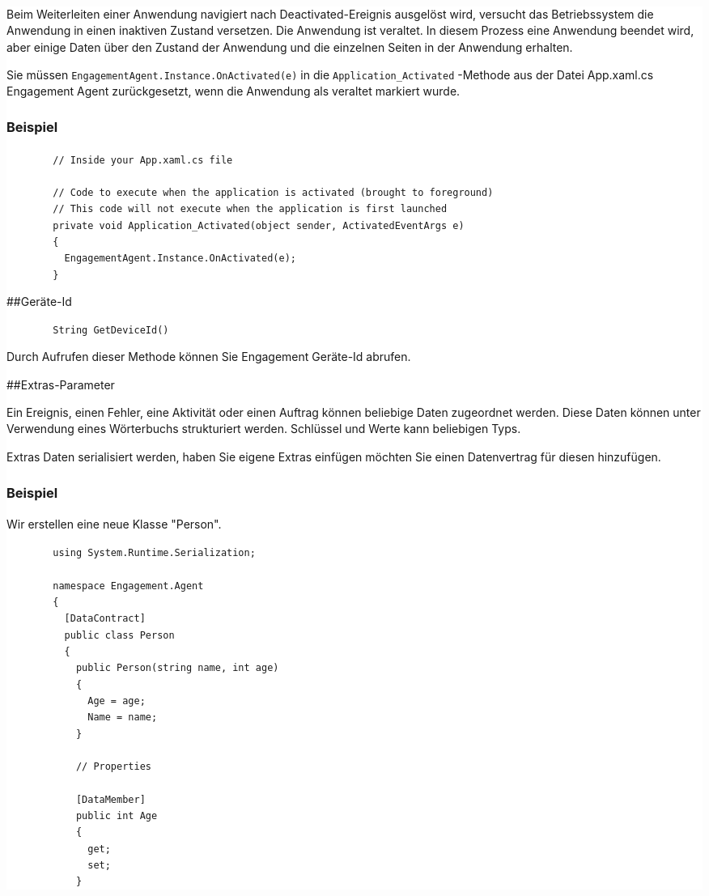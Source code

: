 Beim Weiterleiten einer Anwendung navigiert nach Deactivated-Ereignis ausgelöst wird, versucht das Betriebssystem die Anwendung in einen inaktiven Zustand versetzen. Die Anwendung ist veraltet. In diesem Prozess eine Anwendung beendet wird, aber einige Daten über den Zustand der Anwendung und die einzelnen Seiten in der Anwendung erhalten.

Sie müssen `EngagementAgent.Instance.OnActivated(e)` in die `Application_Activated` -Methode aus der Datei App.xaml.cs Engagement Agent zurückgesetzt, wenn die Anwendung als veraltet markiert wurde.

### <a name="example"></a>Beispiel

            // Inside your App.xaml.cs file
            
            // Code to execute when the application is activated (brought to foreground)
            // This code will not execute when the application is first launched
            private void Application_Activated(object sender, ActivatedEventArgs e)
            {
              EngagementAgent.Instance.OnActivated(e);
            }

##<a name="device-id"></a>Geräte-Id

            String GetDeviceId()

Durch Aufrufen dieser Methode können Sie Engagement Geräte-Id abrufen.

##<a name="extras-parameters"></a>Extras-Parameter

Ein Ereignis, einen Fehler, eine Aktivität oder einen Auftrag können beliebige Daten zugeordnet werden. Diese Daten können unter Verwendung eines Wörterbuchs strukturiert werden. Schlüssel und Werte kann beliebigen Typs.

Extras Daten serialisiert werden, haben Sie eigene Extras einfügen möchten Sie einen Datenvertrag für diesen hinzufügen.

### <a name="example"></a>Beispiel

Wir erstellen eine neue Klasse "Person".

            using System.Runtime.Serialization;
            
            namespace Engagement.Agent
            {
              [DataContract]
              public class Person
              {
                public Person(string name, int age)
                {
                  Age = age;
                  Name = name;
                }
            
                // Properties
            
                [DataMember]
                public int Age
                {
                  get;
                  set;
                }
            